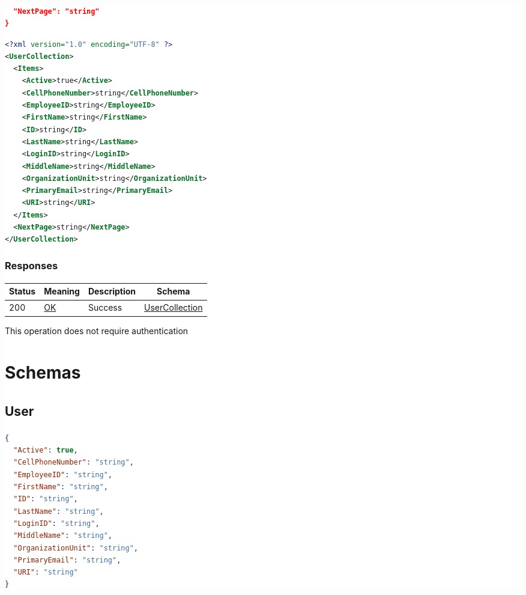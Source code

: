 ```json
  "NextPage": "string"
}
```

```xml
<?xml version="1.0" encoding="UTF-8" ?>
<UserCollection>
  <Items>
    <Active>true</Active>
    <CellPhoneNumber>string</CellPhoneNumber>
    <EmployeeID>string</EmployeeID>
    <FirstName>string</FirstName>
    <ID>string</ID>
    <LastName>string</LastName>
    <LoginID>string</LoginID>
    <MiddleName>string</MiddleName>
    <OrganizationUnit>string</OrganizationUnit>
    <PrimaryEmail>string</PrimaryEmail>
    <URI>string</URI>
  </Items>
  <NextPage>string</NextPage>
</UserCollection>
```

<h3 id="get__common_users-responses">Responses</h3>

|Status|Meaning|Description|Schema|
|---|---|---|---|
|200|[OK](https://tools.ietf.org/html/rfc7231#section-6.3.1)|Success|[UserCollection](#schemausercollection)|

<aside class="success">
This operation does not require authentication
</aside>

# Schemas

<h2 id="tocS_User">User</h2>

<a id="schemauser"></a>
<a id="schema_User"></a>
<a id="tocSuser"></a>
<a id="tocsuser"></a>

```json
{
  "Active": true,
  "CellPhoneNumber": "string",
  "EmployeeID": "string",
  "FirstName": "string",
  "ID": "string",
  "LastName": "string",
  "LoginID": "string",
  "MiddleName": "string",
  "OrganizationUnit": "string",
  "PrimaryEmail": "string",
  "URI": "string"
}

```
